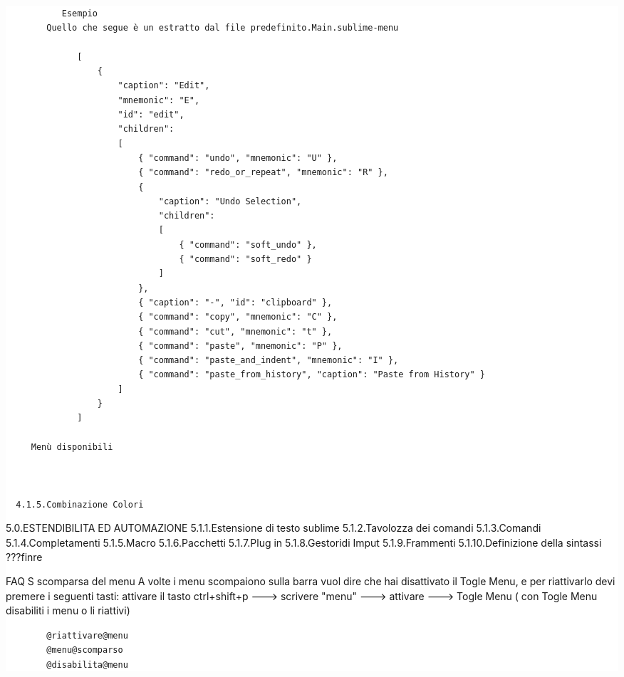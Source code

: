                Esempio
            Quello che segue è un estratto dal file predefinito.Main.sublime-menu

                  [
                      {
                          "caption": "Edit",
                          "mnemonic": "E",
                          "id": "edit",
                          "children":
                          [
                              { "command": "undo", "mnemonic": "U" },
                              { "command": "redo_or_repeat", "mnemonic": "R" },
                              {
                                  "caption": "Undo Selection",
                                  "children":
                                  [
                                      { "command": "soft_undo" },
                                      { "command": "soft_redo" }
                                  ]
                              },
                              { "caption": "-", "id": "clipboard" },
                              { "command": "copy", "mnemonic": "C" },
                              { "command": "cut", "mnemonic": "t" },
                              { "command": "paste", "mnemonic": "P" },
                              { "command": "paste_and_indent", "mnemonic": "I" },
                              { "command": "paste_from_history", "caption": "Paste from History" }
                          ]
                      }
                  ]

         Menù disponibili



      4.1.5.Combinazione Colori

   5.0.ESTENDIBILITA ED AUTOMAZIONE
      5.1.1.Estensione di testo sublime
      5.1.2.Tavolozza dei comandi
      5.1.3.Comandi
      5.1.4.Completamenti
      5.1.5.Macro
      5.1.6.Pacchetti
      5.1.7.Plug in
      5.1.8.Gestoridi Imput
      5.1.9.Frammenti
      5.1.10.Definizione della sintassi ???finre



   FAQ
      S
         scomparsa del menu 
            A volte i menu scompaiono sulla barra vuol dire che hai disattivato il Togle Menu,
            e per riattivarlo devi premere i seguenti tasti:
            attivare il tasto 
                  ctrl+shift+p ---> scrivere "menu"
                                    ---> attivare 
                                          ---> Togle Menu
                                             ( con Togle Menu disabiliti i menu o li riattivi)

            @riattivare@menu
            @menu@scomparso
            @disabilita@menu


